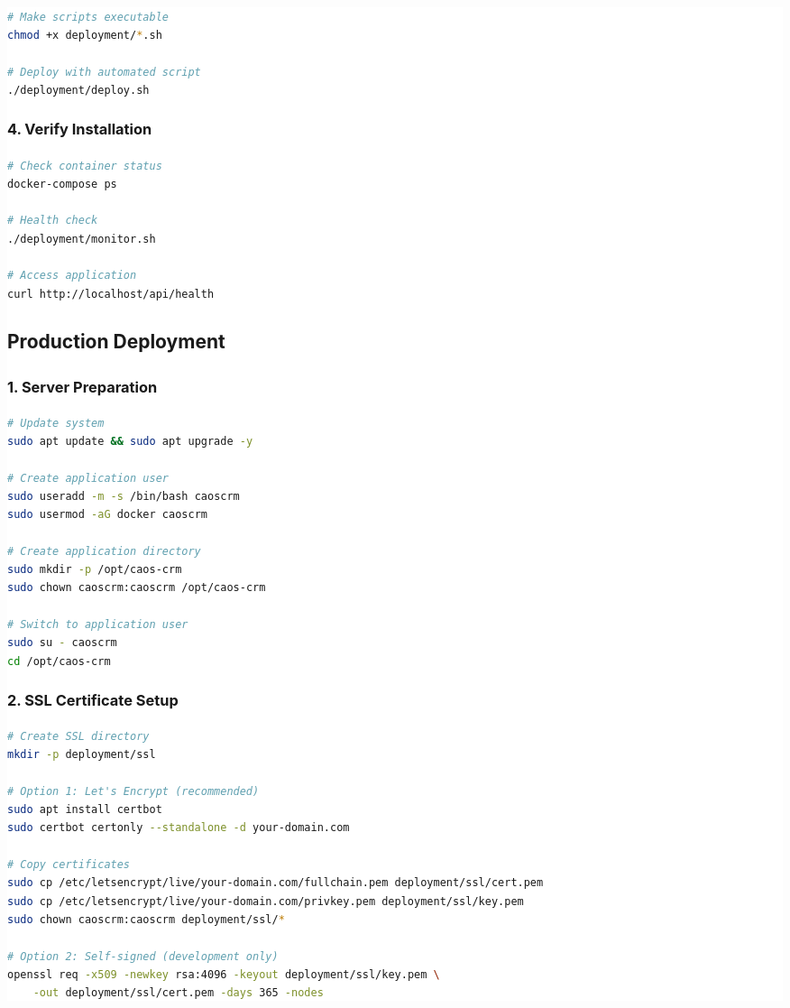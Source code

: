 ```bash
# Make scripts executable
chmod +x deployment/*.sh

# Deploy with automated script
./deployment/deploy.sh
```

### 4. Verify Installation

```bash
# Check container status
docker-compose ps

# Health check
./deployment/monitor.sh

# Access application
curl http://localhost/api/health
```

## Production Deployment

### 1. Server Preparation

```bash
# Update system
sudo apt update && sudo apt upgrade -y

# Create application user
sudo useradd -m -s /bin/bash caoscrm
sudo usermod -aG docker caoscrm

# Create application directory
sudo mkdir -p /opt/caos-crm
sudo chown caoscrm:caoscrm /opt/caos-crm

# Switch to application user
sudo su - caoscrm
cd /opt/caos-crm
```

### 2. SSL Certificate Setup

```bash
# Create SSL directory
mkdir -p deployment/ssl

# Option 1: Let's Encrypt (recommended)
sudo apt install certbot
sudo certbot certonly --standalone -d your-domain.com

# Copy certificates
sudo cp /etc/letsencrypt/live/your-domain.com/fullchain.pem deployment/ssl/cert.pem
sudo cp /etc/letsencrypt/live/your-domain.com/privkey.pem deployment/ssl/key.pem
sudo chown caoscrm:caoscrm deployment/ssl/*

# Option 2: Self-signed (development only)
openssl req -x509 -newkey rsa:4096 -keyout deployment/ssl/key.pem \
    -out deployment/ssl/cert.pem -days 365 -nodes
```
